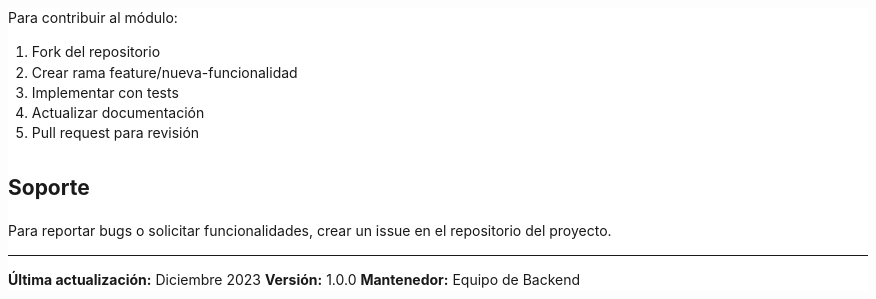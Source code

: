 Para contribuir al módulo:
1. Fork del repositorio
2. Crear rama feature/nueva-funcionalidad
3. Implementar con tests
4. Actualizar documentación
5. Pull request para revisión

## Soporte

Para reportar bugs o solicitar funcionalidades, crear un issue en el repositorio del proyecto.

---

**Última actualización:** Diciembre 2023
**Versión:** 1.0.0
**Mantenedor:** Equipo de Backend
